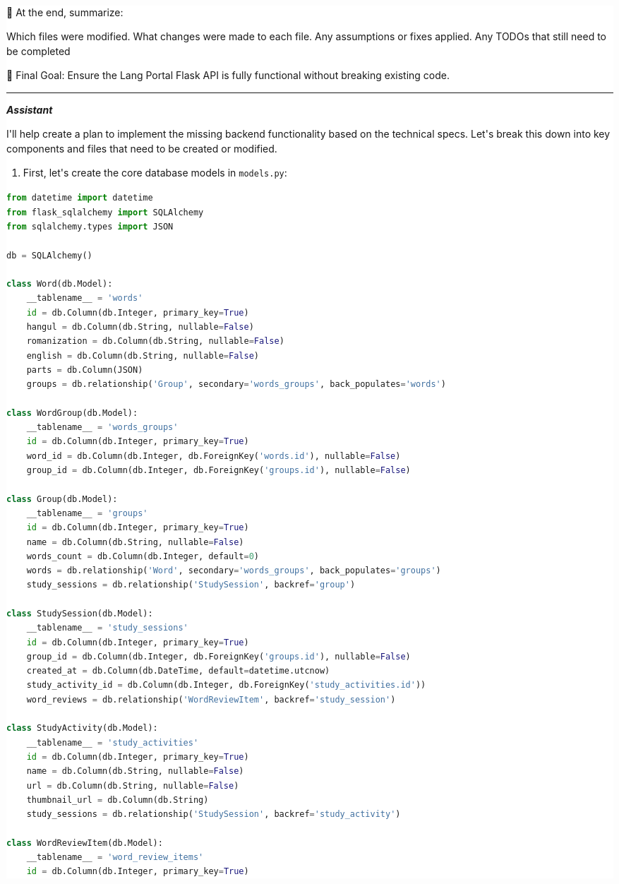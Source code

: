 🔹 At the end, summarize:

Which files were modified.
What changes were made to each file.
Any assumptions or fixes applied.
Any TODOs that still need to be completed

🎯 Final Goal: Ensure the Lang Portal Flask API is fully functional without breaking existing code.

---

_**Assistant**_

I'll help create a plan to implement the missing backend functionality based on the technical specs. Let's break this down into key components and files that need to be created or modified.

1. First, let's create the core database models in `models.py`:

````python:models.py
from datetime import datetime
from flask_sqlalchemy import SQLAlchemy
from sqlalchemy.types import JSON

db = SQLAlchemy()

class Word(db.Model):
    __tablename__ = 'words'
    id = db.Column(db.Integer, primary_key=True)
    hangul = db.Column(db.String, nullable=False)
    romanization = db.Column(db.String, nullable=False)
    english = db.Column(db.String, nullable=False)
    parts = db.Column(JSON)
    groups = db.relationship('Group', secondary='words_groups', back_populates='words')

class WordGroup(db.Model):
    __tablename__ = 'words_groups'
    id = db.Column(db.Integer, primary_key=True)
    word_id = db.Column(db.Integer, db.ForeignKey('words.id'), nullable=False)
    group_id = db.Column(db.Integer, db.ForeignKey('groups.id'), nullable=False)

class Group(db.Model):
    __tablename__ = 'groups'
    id = db.Column(db.Integer, primary_key=True)
    name = db.Column(db.String, nullable=False)
    words_count = db.Column(db.Integer, default=0)
    words = db.relationship('Word', secondary='words_groups', back_populates='groups')
    study_sessions = db.relationship('StudySession', backref='group')

class StudySession(db.Model):
    __tablename__ = 'study_sessions'
    id = db.Column(db.Integer, primary_key=True)
    group_id = db.Column(db.Integer, db.ForeignKey('groups.id'), nullable=False)
    created_at = db.Column(db.DateTime, default=datetime.utcnow)
    study_activity_id = db.Column(db.Integer, db.ForeignKey('study_activities.id'))
    word_reviews = db.relationship('WordReviewItem', backref='study_session')

class StudyActivity(db.Model):
    __tablename__ = 'study_activities'
    id = db.Column(db.Integer, primary_key=True)
    name = db.Column(db.String, nullable=False)
    url = db.Column(db.String, nullable=False)
    thumbnail_url = db.Column(db.String)
    study_sessions = db.relationship('StudySession', backref='study_activity')

class WordReviewItem(db.Model):
    __tablename__ = 'word_review_items'
    id = db.Column(db.Integer, primary_key=True)
````